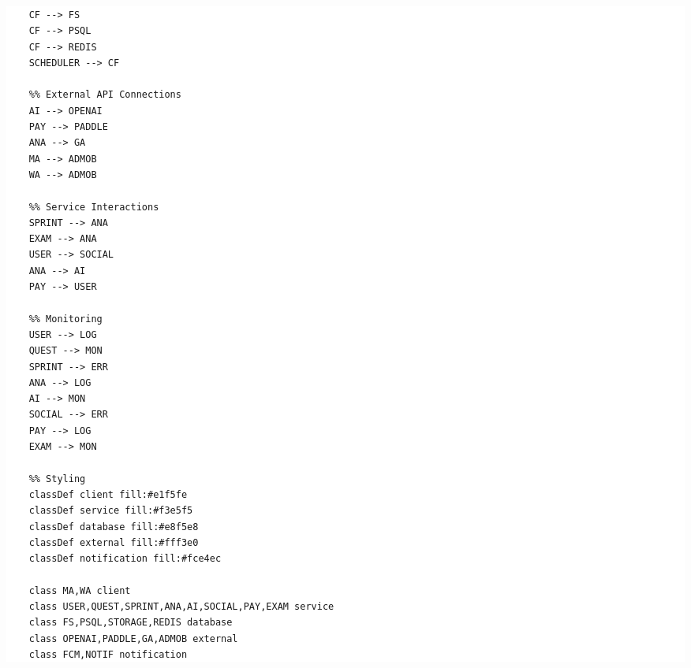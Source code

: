 ```mermaid
    CF --> FS
    CF --> PSQL
    CF --> REDIS
    SCHEDULER --> CF
    
    %% External API Connections
    AI --> OPENAI
    PAY --> PADDLE
    ANA --> GA
    MA --> ADMOB
    WA --> ADMOB
    
    %% Service Interactions
    SPRINT --> ANA
    EXAM --> ANA
    USER --> SOCIAL
    ANA --> AI
    PAY --> USER
    
    %% Monitoring
    USER --> LOG
    QUEST --> MON
    SPRINT --> ERR
    ANA --> LOG
    AI --> MON
    SOCIAL --> ERR
    PAY --> LOG
    EXAM --> MON
    
    %% Styling
    classDef client fill:#e1f5fe
    classDef service fill:#f3e5f5
    classDef database fill:#e8f5e8
    classDef external fill:#fff3e0
    classDef notification fill:#fce4ec
    
    class MA,WA client
    class USER,QUEST,SPRINT,ANA,AI,SOCIAL,PAY,EXAM service
    class FS,PSQL,STORAGE,REDIS database
    class OPENAI,PADDLE,GA,ADMOB external
    class FCM,NOTIF notification
```